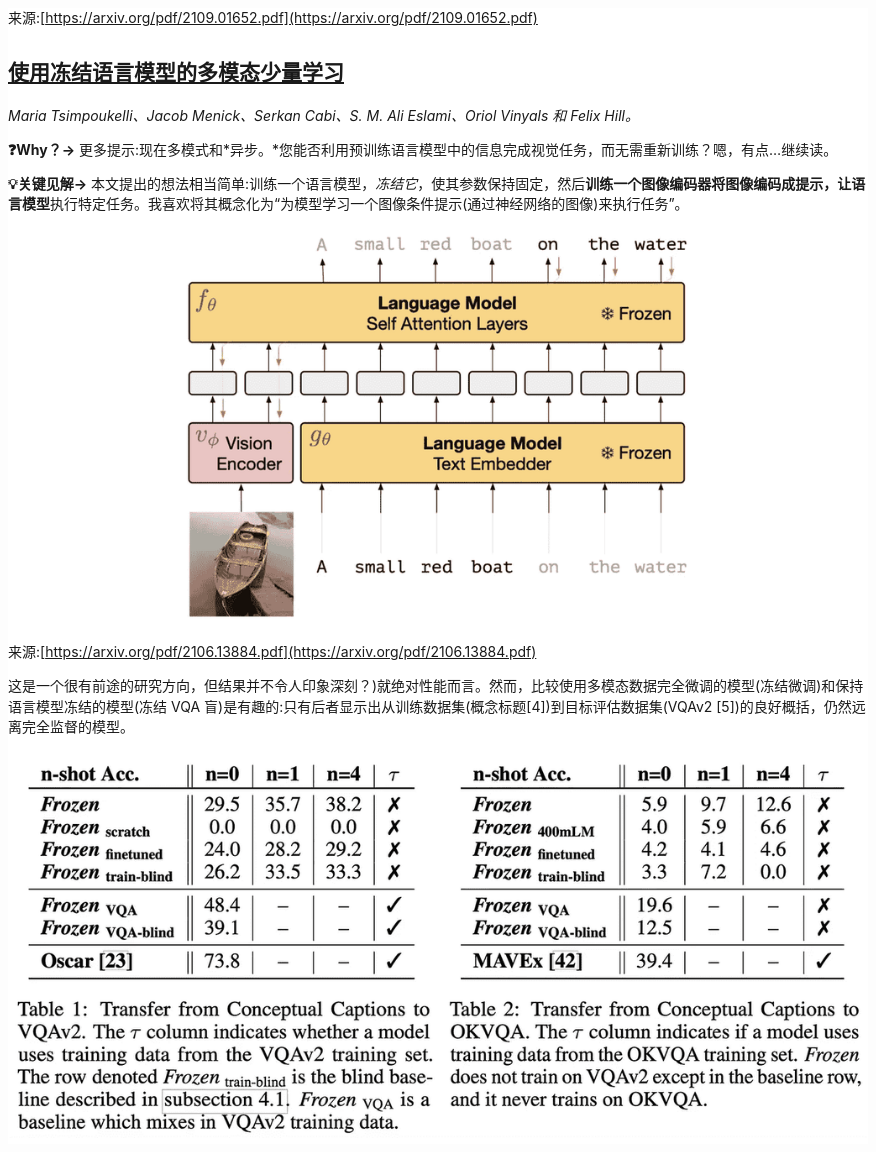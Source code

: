来源:[https://arxiv.org/pdf/2109.01652.pdf](https://arxiv.org/pdf/2109.01652.pdf)

## [使用冻结语言模型的多模态少量学习](https://arxiv.org/abs/2106.13884)

*Maria Tsimpoukelli、Jacob Menick、Serkan Cabi、S. M. Ali Eslami、Oriol Vinyals 和 Felix Hill。*

**❓Why？→** 更多提示:现在多模式和*异步。*您能否利用预训练语言模型中的信息完成视觉任务，而无需重新训练？嗯，有点…继续读。

**💡关键见解→** 本文提出的想法相当简单:训练一个语言模型，*冻结它*，使其参数保持固定，然后**训练一个图像编码器将图像编码成提示，让语言模型**执行特定任务。我喜欢将其概念化为“为模型学习一个图像条件提示(通过神经网络的图像)来执行任务”。

![](img/f3c1c027eefd1424982f7c987c08dd09.png)

来源:[https://arxiv.org/pdf/2106.13884.pdf](https://arxiv.org/pdf/2106.13884.pdf)

这是一个很有前途的研究方向，但结果并不令人印象深刻？)就绝对性能而言。然而，比较使用多模态数据完全微调的模型(冻结微调)和保持语言模型冻结的模型(冻结 VQA 盲)是有趣的:只有后者显示出从训练数据集(概念标题[4])到目标评估数据集(VQAv2 [5])的良好概括，仍然远离完全监督的模型。

![](img/1e6ecd3a6a49b48298408bed61bcae70.png)
